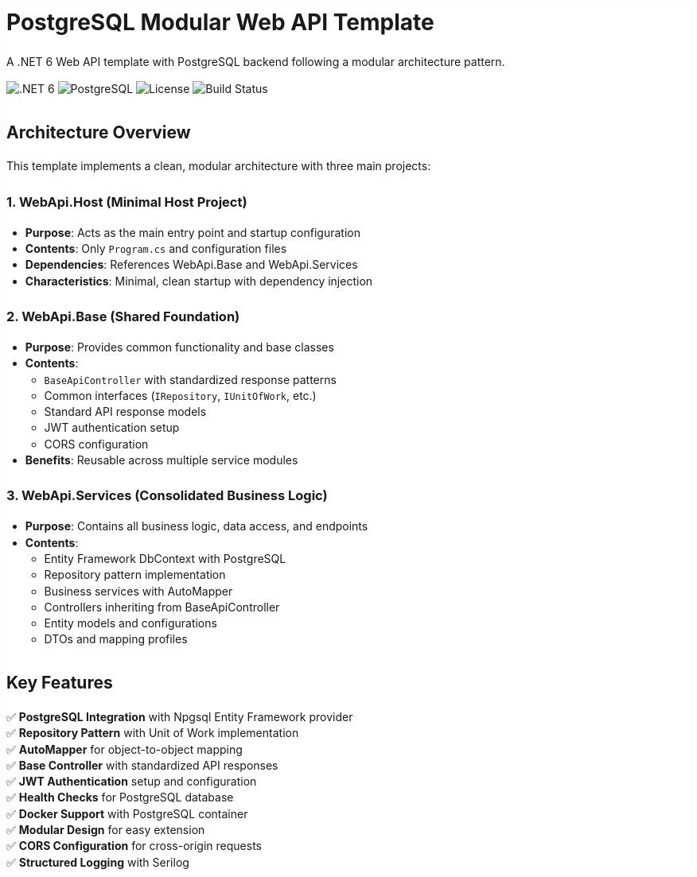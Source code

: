 # PostgreSQL Modular Web API Template

A .NET 6 Web API template with PostgreSQL backend following a modular architecture pattern.

![.NET 6](https://img.shields.io/badge/.NET-6.0-blue)
![PostgreSQL](https://img.shields.io/badge/PostgreSQL-14+-blue)
![License](https://img.shields.io/badge/license-MIT-green)
![Build Status](https://github.com/boni-fm/dotnet6-webapi-template/workflows/CI%2FCD%20Pipeline/badge.svg)

## Architecture Overview

This template implements a clean, modular architecture with three main projects:

### 1. WebApi.Host (Minimal Host Project)
- **Purpose**: Acts as the main entry point and startup configuration
- **Contents**: Only `Program.cs` and configuration files
- **Dependencies**: References WebApi.Base and WebApi.Services
- **Characteristics**: Minimal, clean startup with dependency injection

### 2. WebApi.Base (Shared Foundation)
- **Purpose**: Provides common functionality and base classes
- **Contents**:
  - `BaseApiController` with standardized response patterns
  - Common interfaces (`IRepository`, `IUnitOfWork`, etc.)
  - Standard API response models
  - JWT authentication setup
  - CORS configuration
- **Benefits**: Reusable across multiple service modules

### 3. WebApi.Services (Consolidated Business Logic)
- **Purpose**: Contains all business logic, data access, and endpoints
- **Contents**:
  - Entity Framework DbContext with PostgreSQL
  - Repository pattern implementation
  - Business services with AutoMapper
  - Controllers inheriting from BaseApiController
  - Entity models and configurations
  - DTOs and mapping profiles

## Key Features

✅ **PostgreSQL Integration** with Npgsql Entity Framework provider  
✅ **Repository Pattern** with Unit of Work implementation  
✅ **AutoMapper** for object-to-object mapping  
✅ **Base Controller** with standardized API responses  
✅ **JWT Authentication** setup and configuration  
✅ **Health Checks** for PostgreSQL database  
✅ **Docker Support** with PostgreSQL container  
✅ **Modular Design** for easy extension  
✅ **CORS Configuration** for cross-origin requests  
✅ **Structured Logging** with Serilog  
